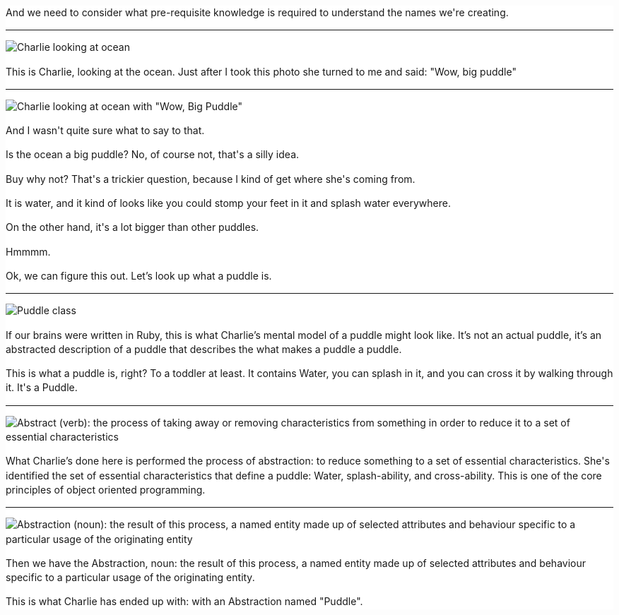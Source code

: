 And we need to consider what pre-requisite knowledge is required to understand the names we're creating.

---

![Charlie looking at ocean](/images/abstractions/abstractions.013.png)

This is Charlie, looking at the ocean. Just after I took this photo she turned to me and said: "Wow, big puddle"

---

![Charlie looking at ocean with "Wow, Big Puddle"](/images/abstractions/abstractions.014.png)

And I wasn't quite sure what to say to that. 

Is the ocean a big puddle? No, of course not, that's a silly idea.

Buy why not? That's a trickier question, because I kind of get where she's coming from.

It is water, and it kind of looks like you could stomp your feet in it and splash water everywhere.

On the other hand, it's a lot bigger than other puddles.

Hmmmm.

Ok, we can figure this out. Let’s look up what a puddle is.

---

![Puddle class](/images/abstractions/abstractions.015.png)

If our brains were written in Ruby, this is what Charlie’s mental model of a puddle might look like. It’s not an actual puddle, it’s an abstracted description of a puddle that describes the what makes a puddle a puddle.

This is what a puddle is, right? To a toddler at least. It contains Water, you can splash in it, and you can cross it by walking through it. It's a Puddle.

---

![Abstract (verb): the process of taking away or removing characteristics from something in order to reduce it to a set of essential characteristics](/images/abstractions/abstractions.016.png)

What Charlie’s done here is performed the process of abstraction: to reduce something to a set of essential characteristics. She's identified the set of essential characteristics that define a puddle: Water, splash-ability, and cross-ability. This is one of the core principles of object oriented programming.

---

![Abstraction (noun): the result of this process, a named entity made up of selected attributes and behaviour specific to a particular usage of the originating entity
](/images/abstractions/abstractions.017.png)

Then we have the Abstraction, noun: the result of this process, a named entity made up of selected attributes and behaviour specific to a particular usage of the originating entity.

This is what Charlie has ended up with: with an Abstraction named "Puddle".
